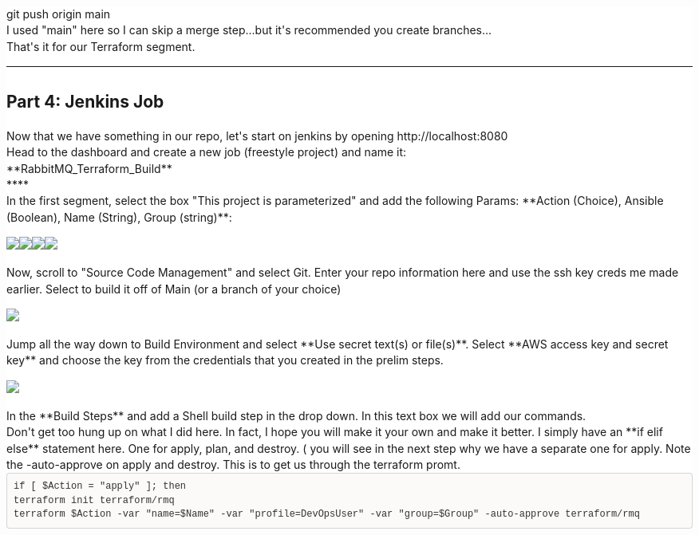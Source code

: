 <div data-plaintext="true">git push origin main</div>

</div>

<div>I used "main" here so I can skip a merge step...but it's recommended you create branches...</div>

<div>That's it for our Terraform segment.</div>

* * *

## Part 4: Jenkins Job

<div>Now that we have something in our repo, let's start on jenkins by opening http://localhost:8080</div>

<div>Head to the dashboard and create a new job (freestyle project) and name it:</div>

<div>**RabbitMQ_Terraform_Build**</div>

<div>**<span data-markholder="true"></span>**</div>

<div>In the first segment, select the box "This project is parameterized" and add the following Params: **Action (Choice), Ansible (Boolean), Name (String), Group (string)**:</div>

![](https://paradise-devs-media.s3.amazonaws.com/media/django-summernote/2021-01-20/e88c89ac-9a25-4fdb-b30d-1bb6e295c623.png)![](https://paradise-devs-media.s3.amazonaws.com/media/django-summernote/2021-01-20/e994df83-39de-4eb1-b261-d3a24a76e475.png)![](https://paradise-devs-media.s3.amazonaws.com/media/django-summernote/2021-01-20/ed2c58d0-6019-49fe-9be4-21fa649e38ae.png)![](https://paradise-devs-media.s3.amazonaws.com/media/django-summernote/2021-01-20/3303211f-e62b-49bf-8882-d24a2fa11811.png)

<div>Now, scroll to "Source Code Management" and select Git. Enter your repo information here and use the ssh key creds me made earlier. Select to build it off of Main (or a branch of your choice)</div>

![](https://paradise-devs-media.s3.amazonaws.com/media/django-summernote/2021-01-20/7e0fbd2d-d816-487f-b808-b26b334c2f28.png)

<div>Jump all the way down to Build Environment and select **Use secret text(s) or file(s)**. Select **AWS access key and secret key** and choose the key from the credentials that you created in the prelim steps.</div>

![](https://paradise-devs-media.s3.amazonaws.com/media/django-summernote/2021-01-20/919af4c6-c2b7-4109-8709-1e95378041ef.png)

<div>In the **Build Steps** and add a Shell build step in the drop down. In this text box we will add our commands. </div>

<div>Don't get too hung up on what I did here. In fact, I hope you will make it your own and make it better. I simply have an **if elif else** statement here. One for apply, plan, and destroy. ( you will see in the next step why we have a separate one for apply. Note the -auto-approve on apply and destroy. This is to get us through the terraform promt.</div>

<div data-codeblock="true" style="padding: 8px; font-family: Monaco, Menlo, Consolas, &quot;Courier New&quot;, monospace; font-size: 12px; color: rgb(51, 51, 51); border-radius: 4px; background-color: rgb(251, 250, 248); border: 1px solid rgba(0, 0, 0, 0.15);">

<div data-plaintext="true">if [ $Action = "apply" ]; then</div>

<div data-plaintext="true">    terraform init terraform/rmq</div>

<div data-plaintext="true">    terraform $Action -var "name=$Name" -var "profile=DevOpsUser" -var "group=$Group" -auto-approve terraform/rmq</div>
